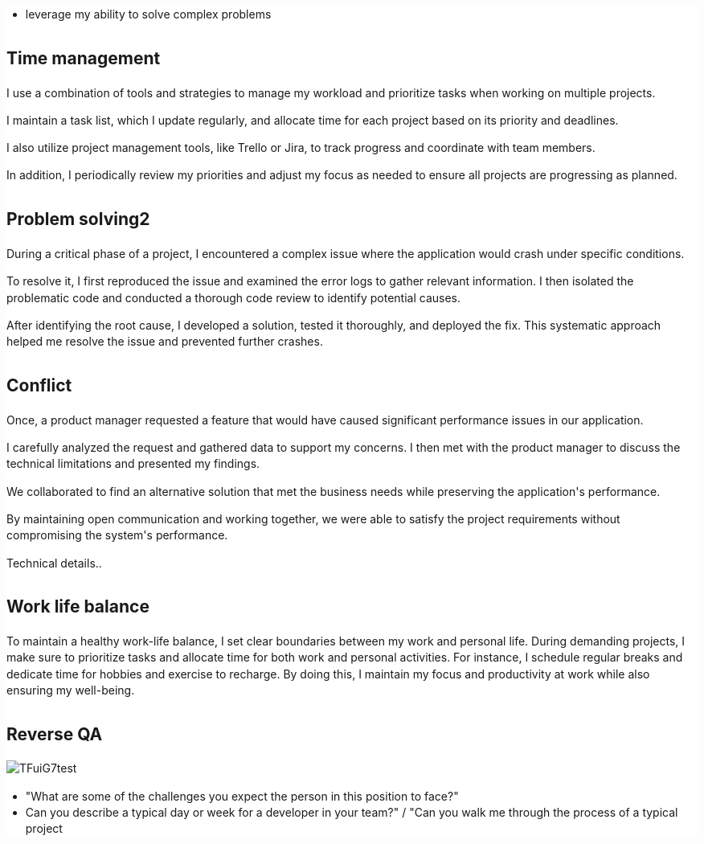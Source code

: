 - leverage my ability to solve complex problems

## Time management

I use a combination of tools and strategies to manage my workload and prioritize tasks when working on multiple projects. 

I maintain a task list, which I update regularly, and allocate time for each project based on its priority and deadlines. 

I also utilize project management tools, like Trello or Jira, to track progress and coordinate with team members. 

In addition, I periodically review my priorities and adjust my focus as needed to ensure all projects are progressing as planned.

## Problem solving2

During a critical phase of a project, I encountered a complex issue where the application would crash under specific conditions. 

To resolve it, I first reproduced the issue and examined the error logs to gather relevant information. I then isolated the problematic code and conducted a thorough code review to identify potential causes. 

After identifying the root cause, I developed a solution, tested it thoroughly, and deployed the fix. This systematic approach helped me resolve the issue and prevented further crashes.


## Conflict 

Once, a product manager requested a feature that would have caused significant performance issues in our application. 

I carefully analyzed the request and gathered data to support my concerns. I then met with the product manager to discuss the technical limitations and presented my findings. 

We collaborated to find an alternative solution that met the business needs while preserving the application's performance. 

By maintaining open communication and working together, we were able to satisfy the project requirements without compromising the system's performance.

Technical details..

## Work life balance

To maintain a healthy work-life balance, I set clear boundaries between my work and personal life. During demanding projects, I make sure to prioritize tasks and allocate time for both work and personal activities. For instance, I schedule regular breaks and dedicate time for hobbies and exercise to recharge. By doing this, I maintain my focus and productivity at work while also ensuring my well-being.

## Reverse QA
![TFuiG7test](https://cdn.jsdelivr.net/gh/h3x311/upic@main/LC3/2024/TFuiG7test.png)
- "What are some of the challenges you expect the person in this position to face?"
- Can you describe a typical day or week for a developer in your team?" / "Can you walk me through the process of a typical project